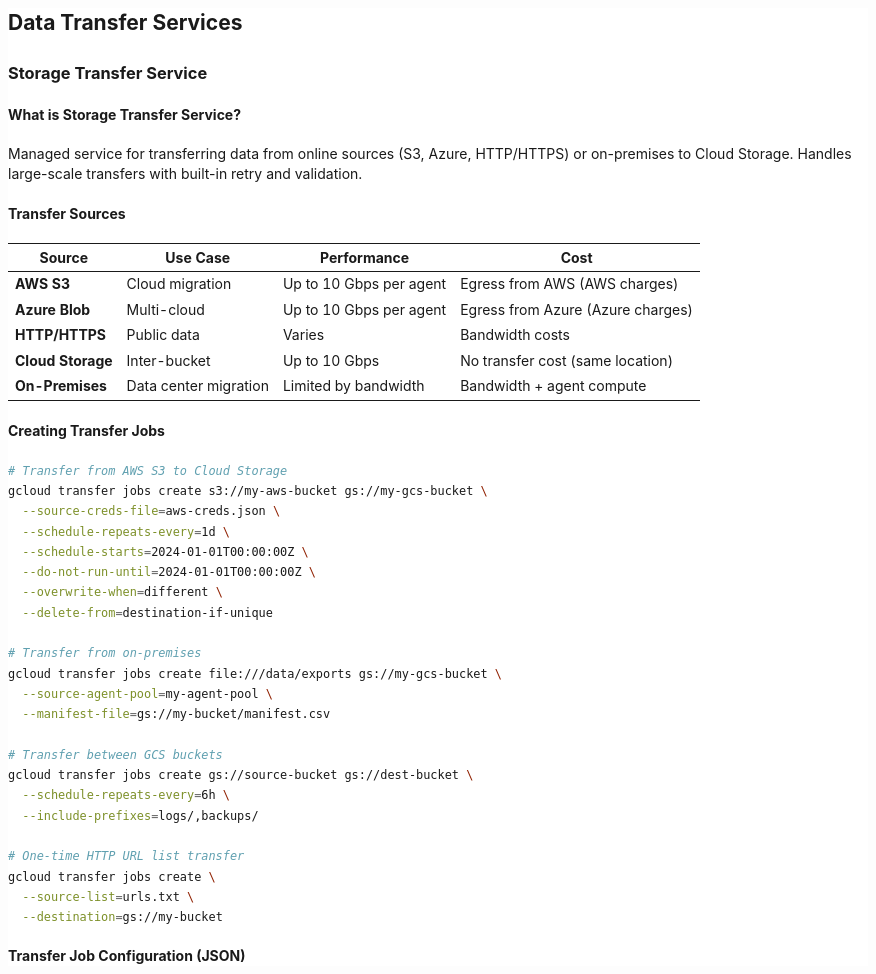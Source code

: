 ## Data Transfer Services

### Storage Transfer Service

#### What is Storage Transfer Service?
Managed service for transferring data from online sources (S3, Azure, HTTP/HTTPS) or on-premises to Cloud Storage. Handles large-scale transfers with built-in retry and validation.

#### Transfer Sources

| Source | Use Case | Performance | Cost |
|--------|----------|-------------|------|
| **AWS S3** | Cloud migration | Up to 10 Gbps per agent | Egress from AWS (AWS charges) |
| **Azure Blob** | Multi-cloud | Up to 10 Gbps per agent | Egress from Azure (Azure charges) |
| **HTTP/HTTPS** | Public data | Varies | Bandwidth costs |
| **Cloud Storage** | Inter-bucket | Up to 10 Gbps | No transfer cost (same location) |
| **On-Premises** | Data center migration | Limited by bandwidth | Bandwidth + agent compute |

#### Creating Transfer Jobs

```bash
# Transfer from AWS S3 to Cloud Storage
gcloud transfer jobs create s3://my-aws-bucket gs://my-gcs-bucket \
  --source-creds-file=aws-creds.json \
  --schedule-repeats-every=1d \
  --schedule-starts=2024-01-01T00:00:00Z \
  --do-not-run-until=2024-01-01T00:00:00Z \
  --overwrite-when=different \
  --delete-from=destination-if-unique

# Transfer from on-premises
gcloud transfer jobs create file:///data/exports gs://my-gcs-bucket \
  --source-agent-pool=my-agent-pool \
  --manifest-file=gs://my-bucket/manifest.csv

# Transfer between GCS buckets
gcloud transfer jobs create gs://source-bucket gs://dest-bucket \
  --schedule-repeats-every=6h \
  --include-prefixes=logs/,backups/

# One-time HTTP URL list transfer
gcloud transfer jobs create \
  --source-list=urls.txt \
  --destination=gs://my-bucket
```

#### Transfer Job Configuration (JSON)
